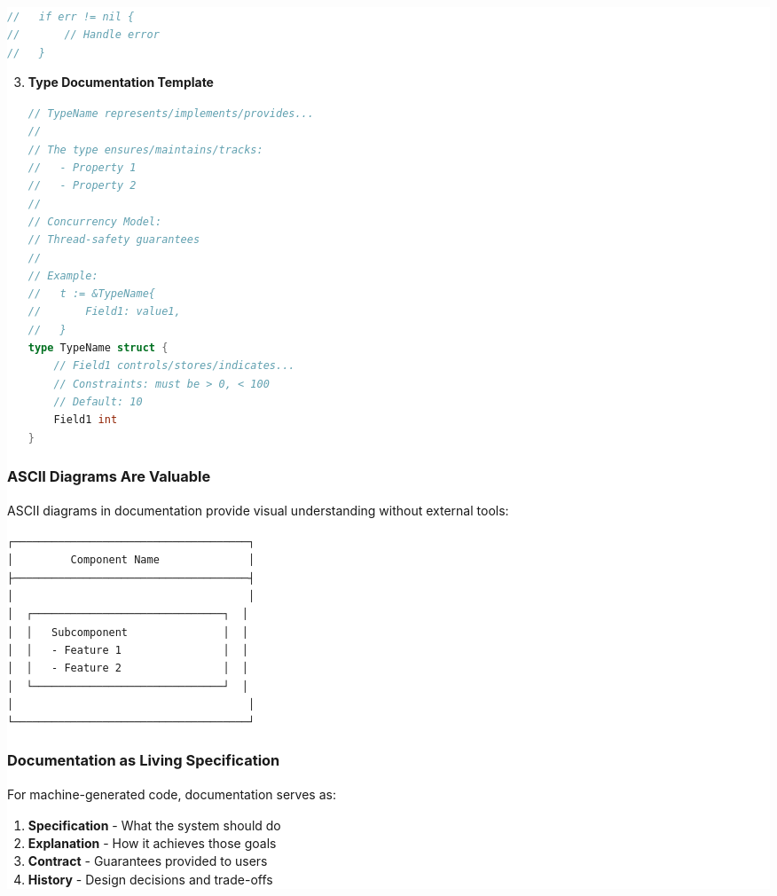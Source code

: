    ```go
   //   if err != nil {
   //       // Handle error
   //   }
   ```

3. **Type Documentation Template**
   ```go
   // TypeName represents/implements/provides...
   //
   // The type ensures/maintains/tracks:
   //   - Property 1
   //   - Property 2
   //
   // Concurrency Model:
   // Thread-safety guarantees
   //
   // Example:
   //   t := &TypeName{
   //       Field1: value1,
   //   }
   type TypeName struct {
       // Field1 controls/stores/indicates...
       // Constraints: must be > 0, < 100
       // Default: 10
       Field1 int
   }
   ```

### ASCII Diagrams Are Valuable

ASCII diagrams in documentation provide visual understanding without external tools:

```
┌─────────────────────────────────────┐
│         Component Name              │
├─────────────────────────────────────┤
│                                     │
│  ┌──────────────────────────────┐  │
│  │   Subcomponent               │  │
│  │   - Feature 1                │  │
│  │   - Feature 2                │  │
│  └──────────────────────────────┘  │
│                                     │
└─────────────────────────────────────┘
```

### Documentation as Living Specification

For machine-generated code, documentation serves as:
1. **Specification** - What the system should do
2. **Explanation** - How it achieves those goals
3. **Contract** - Guarantees provided to users
4. **History** - Design decisions and trade-offs

